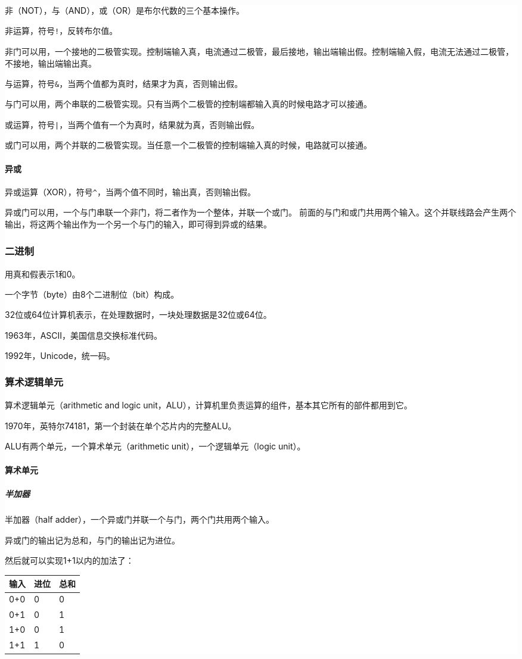 非（NOT），与（AND），或（OR）是布尔代数的三个基本操作。

非运算，符号`!`，反转布尔值。

非门可以用，一个接地的二极管实现。控制端输入真，电流通过二极管，最后接地，输出端输出假。控制端输入假，电流无法通过二极管，不接地，输出端输出真。

与运算，符号`&`，当两个值都为真时，结果才为真，否则输出假。

与门可以用，两个串联的二极管实现。只有当两个二极管的控制端都输入真的时候电路才可以接通。

或运算，符号`|`，当两个值有一个为真时，结果就为真，否则输出假。

或门可以用，两个并联的二极管实现。当任意一个二极管的控制端输入真的时候，电路就可以接通。

#### 异或

异或运算（XOR），符号`^`，当两个值不同时，输出真，否则输出假。

异或门可以用，一个与门串联一个非门，将二者作为一个整体，并联一个或门。
前面的与门和或门共用两个输入。这个并联线路会产生两个输出，将这两个输出作为一个另一个与门的输入，即可得到异或的结果。

### 二进制

用真和假表示1和0。

一个字节（byte）由8个二进制位（bit）构成。

32位或64位计算机表示，在处理数据时，一块处理数据是32位或64位。

1963年，ASCII，美国信息交换标准代码。

1992年，Unicode，统一码。

### 算术逻辑单元

算术逻辑单元（arithmetic and logic unit，ALU），计算机里负责运算的组件，基本其它所有的部件都用到它。

1970年，英特尔74181，第一个封装在单个芯片内的完整ALU。

ALU有两个单元，一个算术单元（arithmetic unit），一个逻辑单元（logic unit）。

#### 算术单元

##### 半加器

半加器（half adder），一个异或门并联一个与门，两个门共用两个输入。

异或门的输出记为总和，与门的输出记为进位。

然后就可以实现1+1以内的加法了：

| 输入 | 进位 | 总和 |
| --- | --- | --- |
| 0+0 | 0 | 0 |
| 0+1 | 0 | 1 |
| 1+0 | 0 | 1 |
| 1+1 | 1 | 0 |
